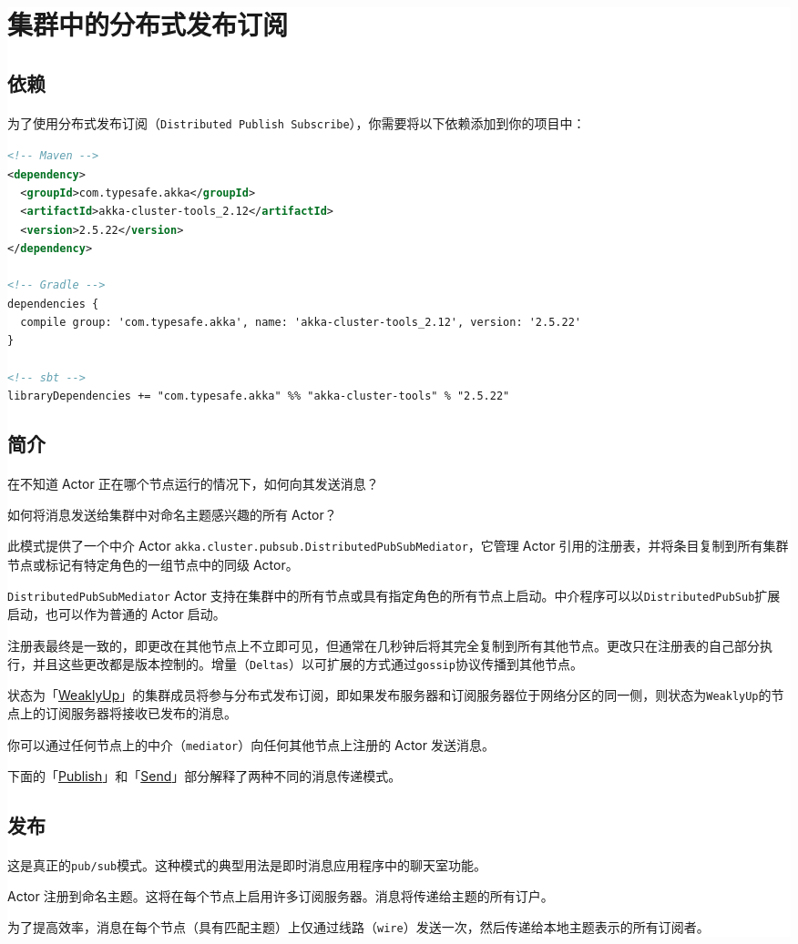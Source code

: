# 集群中的分布式发布订阅
## 依赖

为了使用分布式发布订阅（`Distributed Publish Subscribe`），你需要将以下依赖添加到你的项目中：

```xml
<!-- Maven -->
<dependency>
  <groupId>com.typesafe.akka</groupId>
  <artifactId>akka-cluster-tools_2.12</artifactId>
  <version>2.5.22</version>
</dependency>

<!-- Gradle -->
dependencies {
  compile group: 'com.typesafe.akka', name: 'akka-cluster-tools_2.12', version: '2.5.22'
}

<!-- sbt -->
libraryDependencies += "com.typesafe.akka" %% "akka-cluster-tools" % "2.5.22"
```

## 简介

在不知道 Actor 正在哪个节点运行的情况下，如何向其发送消息？

如何将消息发送给集群中对命名主题感兴趣的所有 Actor？

此模式提供了一个中介 Actor `akka.cluster.pubsub.DistributedPubSubMediator`，它管理 Actor 引用的注册表，并将条目复制到所有集群节点或标记有特定角色的一组节点中的同级 Actor。

`DistributedPubSubMediator` Actor 支持在集群中的所有节点或具有指定角色的所有节点上启动。中介程序可以以`DistributedPubSub`扩展启动，也可以作为普通的 Actor 启动。

注册表最终是一致的，即更改在其他节点上不立即可见，但通常在几秒钟后将其完全复制到所有其他节点。更改只在注册表的自己部分执行，并且这些更改都是版本控制的。增量（`Deltas`）以可扩展的方式通过`gossip`协议传播到其他节点。

状态为「[WeaklyUp](https://doc.akka.io/docs/akka/current/cluster-usage.html#weakly-up)」的集群成员将参与分布式发布订阅，即如果发布服务器和订阅服务器位于网络分区的同一侧，则状态为`WeaklyUp`的节点上的订阅服务器将接收已发布的消息。

你可以通过任何节点上的中介（`mediator`）向任何其他节点上注册的 Actor 发送消息。

下面的「[Publish](https://doc.akka.io/docs/akka/current/distributed-pub-sub.html#distributed-pub-sub-publish)」和「[Send](https://doc.akka.io/docs/akka/current/distributed-pub-sub.html#distributed-pub-sub-send)」部分解释了两种不同的消息传递模式。

## 发布

这是真正的`pub/sub`模式。这种模式的典型用法是即时消息应用程序中的聊天室功能。

Actor 注册到命名主题。这将在每个节点上启用许多订阅服务器。消息将传递给主题的所有订户。

为了提高效率，消息在每个节点（具有匹配主题）上仅通过线路（`wire`）发送一次，然后传递给本地主题表示的所有订阅者。
